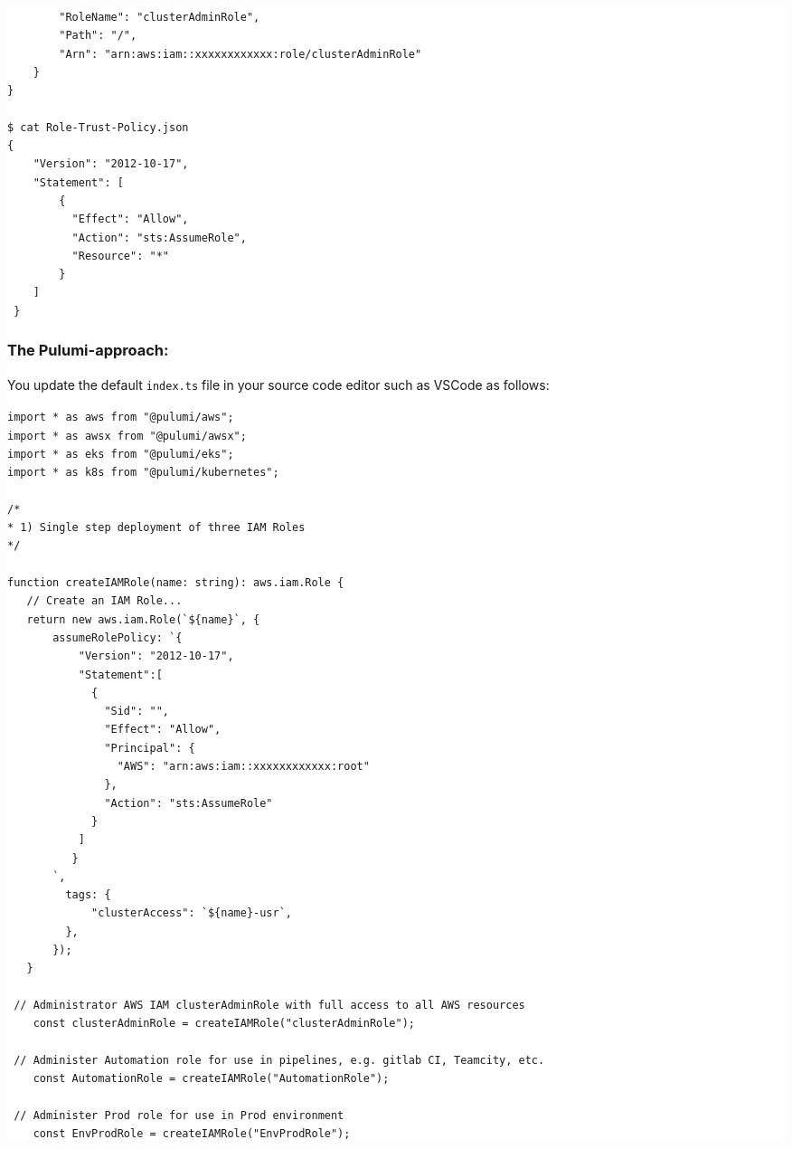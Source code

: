 ```
        "RoleName": "clusterAdminRole",
        "Path": "/",
        "Arn": "arn:aws:iam::xxxxxxxxxxxx:role/clusterAdminRole"
    }
}

$ cat Role-Trust-Policy.json
{
    "Version": "2012-10-17",
    "Statement": [
        {
          "Effect": "Allow",
          "Action": "sts:AssumeRole",
          "Resource": "*"
        }
    ]
 }
```

### The Pulumi-approach: 

You update the default `index.ts` file in your source code editor such as VSCode as follows:

```
import * as aws from "@pulumi/aws";
import * as awsx from "@pulumi/awsx";
import * as eks from "@pulumi/eks";
import * as k8s from "@pulumi/kubernetes";

/*
* 1) Single step deployment of three IAM Roles
*/

function createIAMRole(name: string): aws.iam.Role {
   // Create an IAM Role...
   return new aws.iam.Role(`${name}`, {
       assumeRolePolicy: `{
           "Version": "2012-10-17",
           "Statement":[
             {
               "Sid": "",
               "Effect": "Allow",
               "Principal": {
                 "AWS": "arn:aws:iam::xxxxxxxxxxxx:root"
               },
               "Action": "sts:AssumeRole"
             }
           ]
          }
       `,
         tags: {
             "clusterAccess": `${name}-usr`,
         },
       });
   }

 // Administrator AWS IAM clusterAdminRole with full access to all AWS resources
    const clusterAdminRole = createIAMRole("clusterAdminRole");
 
 // Administer Automation role for use in pipelines, e.g. gitlab CI, Teamcity, etc.
    const AutomationRole = createIAMRole("AutomationRole");
 
 // Administer Prod role for use in Prod environment
    const EnvProdRole = createIAMRole("EnvProdRole");
```